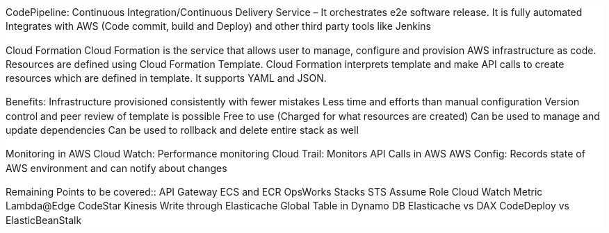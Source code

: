 CodePipeline:
Continuous Integration/Continuous Delivery Service – It orchestrates e2e software release.
It is fully automated
Integrates with AWS (Code commit, build and Deploy) and other third party tools like Jenkins

Cloud Formation
Cloud Formation is the service that allows user to manage, configure and provision AWS infrastructure as code.
Resources are defined using Cloud Formation Template.
Cloud Formation interprets template and make API calls to create resources which are defined in template.
It supports YAML and JSON.

Benefits:
Infrastructure provisioned consistently with fewer mistakes
Less time and efforts than manual configuration
Version control and peer review of template is possible
Free to use (Charged for what resources are created)
Can be used to manage and update dependencies
Can be used to rollback and delete entire stack as well

Monitoring in AWS
Cloud Watch: Performance monitoring
Cloud Trail: Monitors API Calls in AWS
AWS Config: Records state of AWS environment and can notify about changes


Remaining Points to be covered::
API Gateway
ECS and ECR
OpsWorks Stacks
STS Assume Role
Cloud Watch Metric
Lambda@Edge
CodeStar
Kinesis
Write through Elasticache
Global Table in Dynamo DB
Elasticache vs DAX
CodeDeploy vs ElasticBeanStalk

